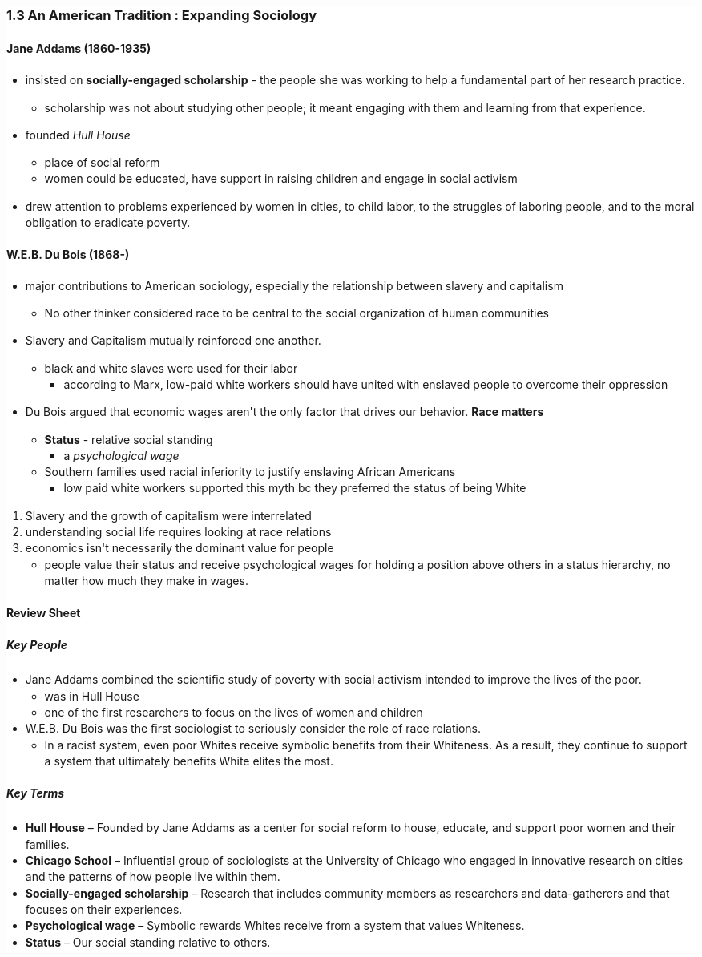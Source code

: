 
### 1.3 An American Tradition : Expanding Sociology 

#### Jane Addams (1860-1935) 
- insisted on **socially-engaged scholarship** - the people she was working to help a fundamental part of her research practice.
	- scholarship was not about studying other people; it meant engaging with them and learning from that experience. 

- founded *Hull House*
	- place of social reform 
	- women could be educated, have support in raising children and engage in social activism 

- drew attention to problems experienced by women in cities, to child labor, to the struggles of laboring people, and to the moral obligation to eradicate poverty.


#### W.E.B. Du Bois (1868-)
- major contributions to American sociology, especially the relationship between slavery and capitalism
	- No other thinker considered race to be central to the social organization of human communities

- Slavery and Capitalism mutually reinforced one another.
	- black and white slaves were used for their labor
		- according to Marx, low-paid white workers should have united with enslaved people to overcome their oppression
- Du Bois argued that economic wages aren't the only factor that drives our behavior. **Race matters**
	- **Status** - relative social standing
		- a *psychological wage*
	- Southern families used racial inferiority to justify enslaving African Americans 
		- low paid white workers supported this myth bc they preferred the status of being White

1. Slavery and the growth of capitalism were interrelated
2. understanding social life requires looking at race relations
3. economics isn't necessarily the dominant value for people
	-  people value their status and receive psychological wages for holding a position above others in a status hierarchy, no matter how much they make in wages.


#### Review Sheet 
##### Key People
- Jane Addams combined the scientific study of poverty with social activism intended to improve the lives of the poor.
	- was in Hull House
	- one of the first researchers to focus on the lives of women and children 
- W.E.B. Du Bois was the first sociologist to seriously consider the role of race relations.
	- In a racist system, even poor Whites receive symbolic benefits from their Whiteness. As a result, they continue to support a system that ultimately benefits White elites the most.

##### Key Terms
 - **Hull House** – Founded by Jane Addams as a center for social reform to house, educate, and support poor women and their families. 
 - **Chicago School** – Influential group of sociologists at the University of Chicago who engaged in innovative research on cities and the patterns of how people live within them. 
 - **Socially-engaged scholarship** – Research that includes community members as researchers and data-gatherers and that focuses on their experiences. 
 - **Psychological wage** – Symbolic rewards Whites receive from a system that values Whiteness. 
 - **Status** – Our social standing relative to others.
